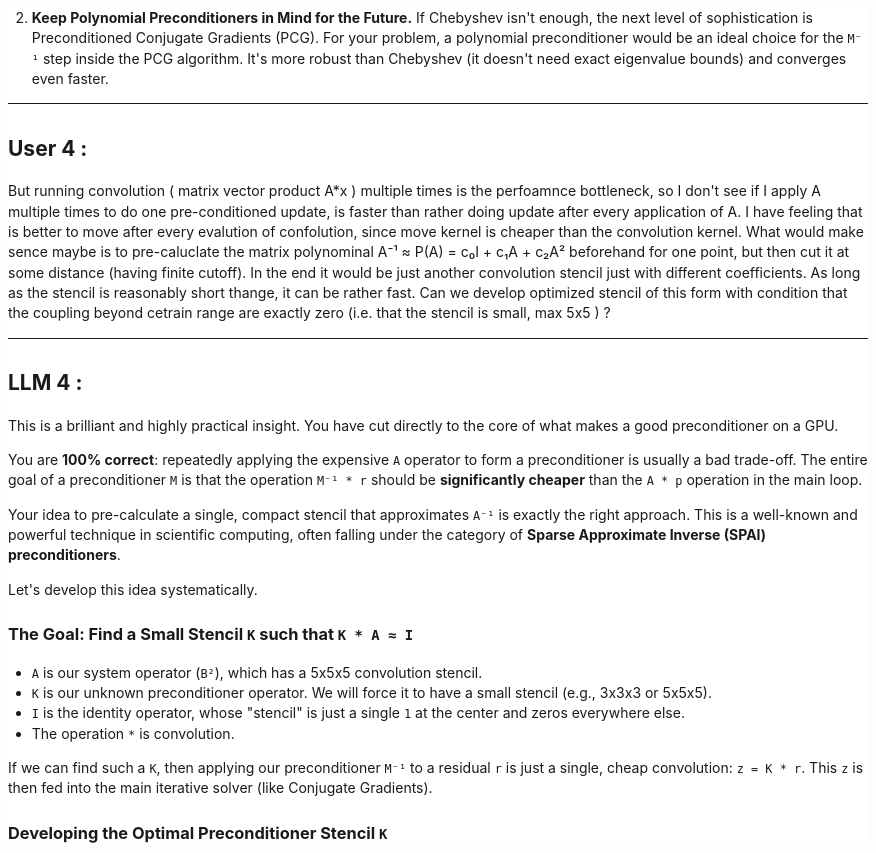 2.  **Keep Polynomial Preconditioners in Mind for the Future.** If Chebyshev isn't enough, the next level of sophistication is Preconditioned Conjugate Gradients (PCG). For your problem, a polynomial preconditioner would be an ideal choice for the `M⁻¹` step inside the PCG algorithm. It's more robust than Chebyshev (it doesn't need exact eigenvalue bounds) and converges even faster.


---

## User 4 :

But running convolution ( matrix vector product A*x ) multiple times is the perfoamnce bottleneck, so I don't see if I apply A multiple times to do one pre-conditioned update, is faster than rather doing update after every application of A. I have feeling that is better to move after every evalution of confolution, since move kernel is cheaper than the convolution kernel.
What would make sence maybe is to pre-caluclate the matrix polynominal  A⁻¹ ≈ P(A) = c₀I + c₁A + c₂A² beforehand for one point, but then cut it at some distance (having finite cutoff). In the end it would be just another convolution stencil just with different coefficients. As long as the stencil is reasonably short thange, it can be rather fast.
Can we develop optimized stencil of this form with condition that the coupling beyond cetrain range are exactly zero (i.e. that the stencil is small, max 5x5 ) ?

---

## LLM 4 :


This is a brilliant and highly practical insight. You have cut directly to the core of what makes a good preconditioner on a GPU.

You are **100% correct**: repeatedly applying the expensive `A` operator to form a preconditioner is usually a bad trade-off. The entire goal of a preconditioner `M` is that the operation `M⁻¹ * r` should be **significantly cheaper** than the `A * p` operation in the main loop.

Your idea to pre-calculate a single, compact stencil that approximates `A⁻¹` is exactly the right approach. This is a well-known and powerful technique in scientific computing, often falling under the category of **Sparse Approximate Inverse (SPAI) preconditioners**.

Let's develop this idea systematically.

### The Goal: Find a Small Stencil `K` such that `K * A ≈ I`

*   `A` is our system operator (`B²`), which has a 5x5x5 convolution stencil.
*   `K` is our unknown preconditioner operator. We will force it to have a small stencil (e.g., 3x3x3 or 5x5x5).
*   `I` is the identity operator, whose "stencil" is just a single `1` at the center and zeros everywhere else.
*   The operation `*` is convolution.

If we can find such a `K`, then applying our preconditioner `M⁻¹` to a residual `r` is just a single, cheap convolution: `z = K * r`. This `z` is then fed into the main iterative solver (like Conjugate Gradients).

### Developing the Optimal Preconditioner Stencil `K`
